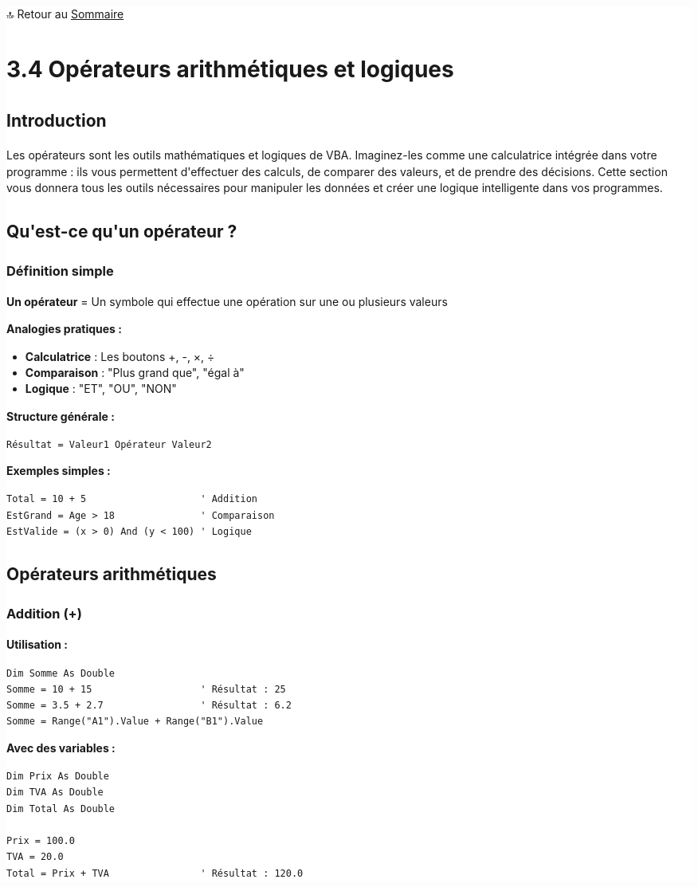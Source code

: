 🔝 Retour au [Sommaire](/SOMMAIRE.md)

# 3.4 Opérateurs arithmétiques et logiques

## Introduction

Les opérateurs sont les outils mathématiques et logiques de VBA. Imaginez-les comme une calculatrice intégrée dans votre programme : ils vous permettent d'effectuer des calculs, de comparer des valeurs, et de prendre des décisions. Cette section vous donnera tous les outils nécessaires pour manipuler les données et créer une logique intelligente dans vos programmes.

## Qu'est-ce qu'un opérateur ?

### Définition simple

**Un opérateur** = Un symbole qui effectue une opération sur une ou plusieurs valeurs

**Analogies pratiques :**
- **Calculatrice** : Les boutons +, -, ×, ÷
- **Comparaison** : "Plus grand que", "égal à"
- **Logique** : "ET", "OU", "NON"

**Structure générale :**
```vba
Résultat = Valeur1 Opérateur Valeur2
```

**Exemples simples :**
```vba
Total = 10 + 5                    ' Addition
EstGrand = Age > 18               ' Comparaison
EstValide = (x > 0) And (y < 100) ' Logique
```

## Opérateurs arithmétiques

### Addition (+)

**Utilisation :**
```vba
Dim Somme As Double
Somme = 10 + 15                   ' Résultat : 25
Somme = 3.5 + 2.7                 ' Résultat : 6.2
Somme = Range("A1").Value + Range("B1").Value
```

**Avec des variables :**
```vba
Dim Prix As Double
Dim TVA As Double
Dim Total As Double

Prix = 100.0
TVA = 20.0
Total = Prix + TVA                ' Résultat : 120.0
```
